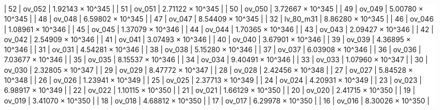 | 52 | ov_052 | 1.92143 × 10^345 |
| 51 | ov_051 | 2.71122 × 10^345 |
| 50 | ov_050 | 3.72667 × 10^345 |
| 49 | ov_049 | 5.00780 × 10^345 |
| 48 | ov_048 | 6.59802 × 10^345 |
| 47 | ov_047 | 8.54409 × 10^345 |
| 32 | lv_80_m31 | 8.86280 × 10^345 |
| 46 | ov_046 | 1.08961 × 10^346 |
| 45 | ov_045 | 1.37079 × 10^346 |
| 44 | ov_044 | 1.70365 × 10^346 |
| 43 | ov_043 | 2.09427 × 10^346 |
| 42 | ov_042 | 2.54909 × 10^346 |
| 41 | ov_041 | 3.07493 × 10^346 |
| 40 | ov_040 | 3.67901 × 10^346 |
| 39 | ov_039 | 4.36895 × 10^346 |
| 31 | ov_031 | 4.54281 × 10^346 |
| 38 | ov_038 | 5.15280 × 10^346 |
| 37 | ov_037 | 6.03908 × 10^346 |
| 36 | ov_036 | 7.03677 × 10^346 |
| 35 | ov_035 | 8.15537 × 10^346 |
| 34 | ov_034 | 9.40491 × 10^346 |
| 33 | ov_033 | 1.07960 × 10^347 |
| 30 | ov_030 | 2.32805 × 10^347 |
| 29 | ov_029 | 8.47772 × 10^347 |
| 28 | ov_028 | 2.42456 × 10^348 |
| 27 | ov_027 | 5.84528 × 10^348 |
| 26 | ov_026 | 1.23941 × 10^349 |
| 25 | ov_025 | 2.37713 × 10^349 |
| 24 | ov_024 | 4.20931 × 10^349 |
| 23 | ov_023 | 6.98917 × 10^349 |
| 22 | ov_022 | 1.10115 × 10^350 |
| 21 | ov_021 | 1.66129 × 10^350 |
| 20 | ov_020 | 2.41715 × 10^350 |
| 19 | ov_019 | 3.41070 × 10^350 |
| 18 | ov_018 | 4.68812 × 10^350 |
| 17 | ov_017 | 6.29978 × 10^350 |
| 16 | ov_016 | 8.30026 × 10^350 |